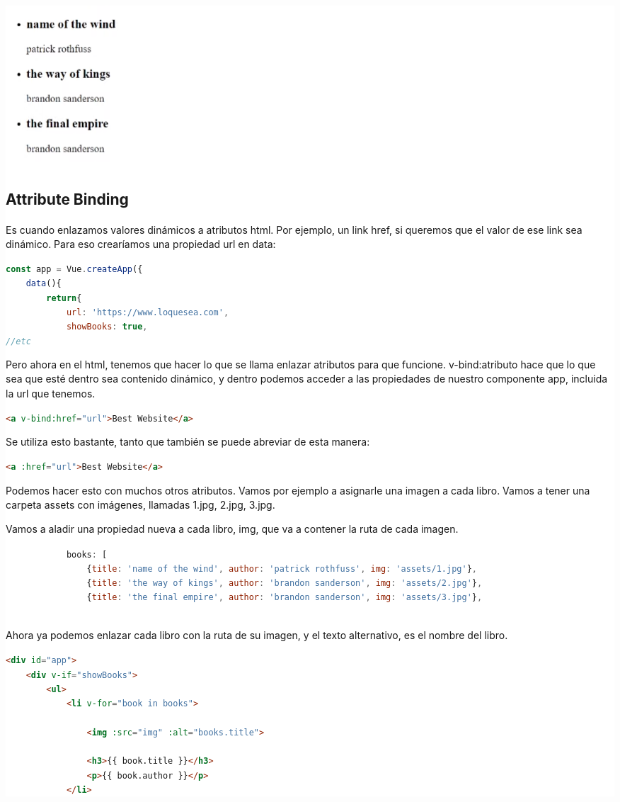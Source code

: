 <img src="img/4.png">

## Attribute Binding

Es cuando enlazamos valores dinámicos a atributos html. Por ejemplo, un link href, si queremos que el valor de ese link sea dinámico.
Para eso crearíamos una propiedad url en data:

```js
const app = Vue.createApp({
    data(){
        return{
            url: 'https://www.loquesea.com',
            showBooks: true,
//etc
```
Pero ahora en el html, tenemos que hacer lo que se llama enlazar atributos para que funcione.
v-bind:atributo hace que lo que sea que esté dentro sea contenido dinámico, y dentro podemos acceder a las propiedades de nuestro componente app, incluida la url que tenemos.

```html
<a v-bind:href="url">Best Website</a>
```
Se utiliza esto bastante, tanto que también se puede abreviar de esta manera:

```html
<a :href="url">Best Website</a>
```

Podemos hacer esto con muchos otros atributos. Vamos por ejemplo a asignarle una imagen a cada libro.
Vamos a tener una carpeta assets con imágenes, llamadas 1.jpg, 2.jpg, 3.jpg.

Vamos a aladir una propiedad nueva a cada libro, img, que va a contener la ruta de cada imagen.

```js
            books: [
                {title: 'name of the wind', author: 'patrick rothfuss', img: 'assets/1.jpg'},
                {title: 'the way of kings', author: 'brandon sanderson', img: 'assets/2.jpg'},
                {title: 'the final empire', author: 'brandon sanderson', img: 'assets/3.jpg'},
 
```

Ahora ya podemos enlazar cada libro con la ruta de su imagen, y el texto alternativo, es el nombre del libro.
```html
<div id="app">
    <div v-if="showBooks">
        <ul>
            <li v-for="book in books">

                <img :src="img" :alt="books.title">

                <h3>{{ book.title }}</h3> 
                <p>{{ book.author }}</p>
            </li>
```